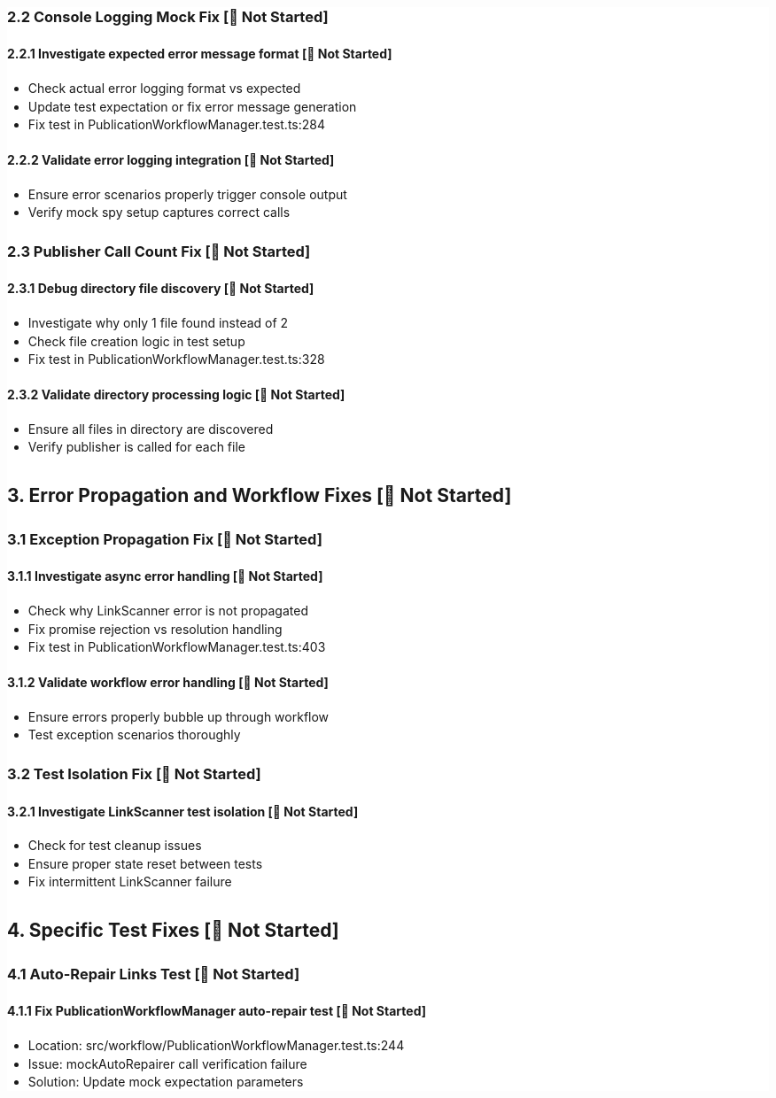 ### 2.2 Console Logging Mock Fix [🔴 Not Started]
   #### 2.2.1 Investigate expected error message format [🔴 Not Started]
   - Check actual error logging format vs expected
   - Update test expectation or fix error message generation
   - Fix test in PublicationWorkflowManager.test.ts:284
   #### 2.2.2 Validate error logging integration [🔴 Not Started]
   - Ensure error scenarios properly trigger console output
   - Verify mock spy setup captures correct calls

### 2.3 Publisher Call Count Fix [🔴 Not Started]
   #### 2.3.1 Debug directory file discovery [🔴 Not Started]
   - Investigate why only 1 file found instead of 2
   - Check file creation logic in test setup
   - Fix test in PublicationWorkflowManager.test.ts:328
   #### 2.3.2 Validate directory processing logic [🔴 Not Started]
   - Ensure all files in directory are discovered
   - Verify publisher is called for each file

## 3. Error Propagation and Workflow Fixes [🔴 Not Started]

### 3.1 Exception Propagation Fix [🔴 Not Started]
   #### 3.1.1 Investigate async error handling [🔴 Not Started]
   - Check why LinkScanner error is not propagated
   - Fix promise rejection vs resolution handling
   - Fix test in PublicationWorkflowManager.test.ts:403
   #### 3.1.2 Validate workflow error handling [🔴 Not Started]
   - Ensure errors properly bubble up through workflow
   - Test exception scenarios thoroughly

### 3.2 Test Isolation Fix [🔴 Not Started]
   #### 3.2.1 Investigate LinkScanner test isolation [🔴 Not Started]
   - Check for test cleanup issues
   - Ensure proper state reset between tests
   - Fix intermittent LinkScanner failure

## 4. Specific Test Fixes [🔴 Not Started]

### 4.1 Auto-Repair Links Test [🔴 Not Started]
   #### 4.1.1 Fix PublicationWorkflowManager auto-repair test [🔴 Not Started]
   - Location: src/workflow/PublicationWorkflowManager.test.ts:244
   - Issue: mockAutoRepairer call verification failure
   - Solution: Update mock expectation parameters
